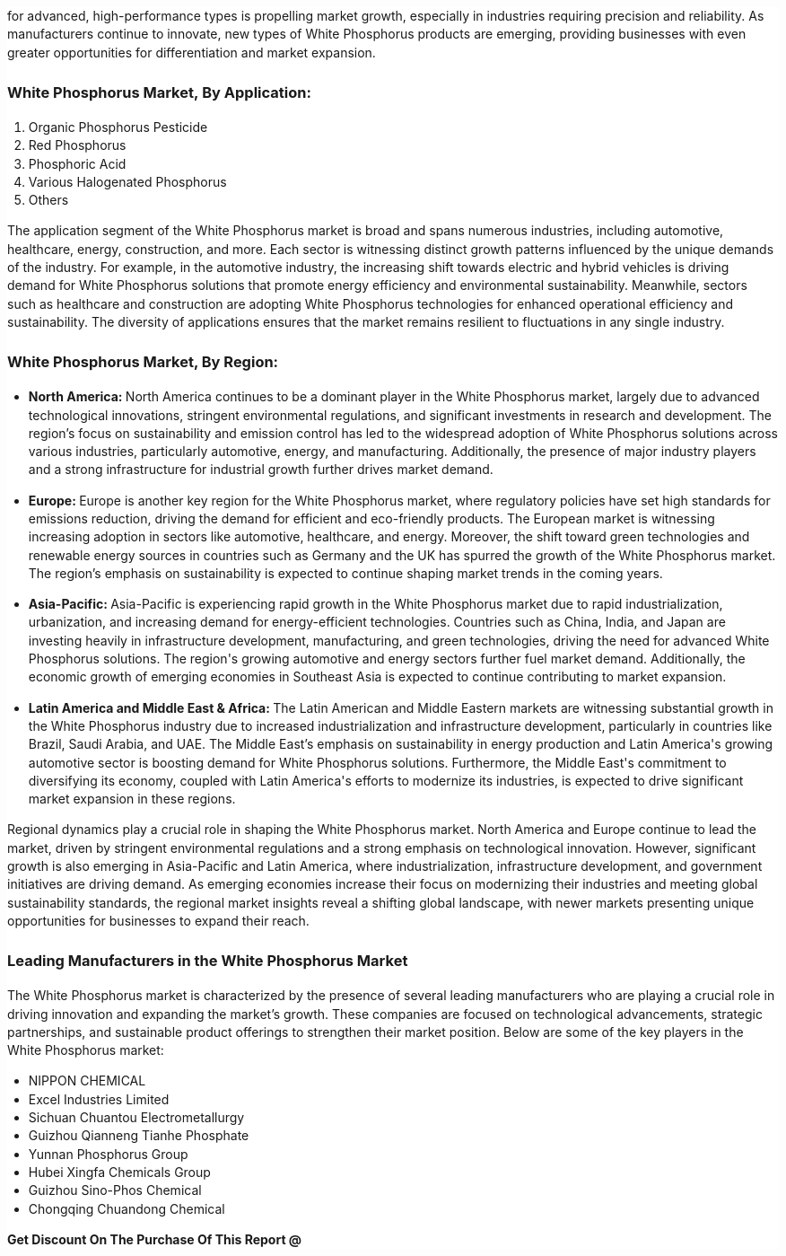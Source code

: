 for advanced, high-performance types is propelling market growth, especially in industries requiring precision and reliability. As manufacturers continue to innovate, new types of White Phosphorus products are emerging, providing businesses with even greater opportunities for differentiation and market expansion.</p><h3>White Phosphorus Market,&nbsp;By Application:</h3><ol><li>Organic Phosphorus Pesticide<li> Red Phosphorus<li> Phosphoric Acid<li> Various Halogenated Phosphorus<li> Others</li></ol><p>The application segment of the White Phosphorus market is broad and spans numerous industries, including automotive, healthcare, energy, construction, and more. Each sector is witnessing distinct growth patterns influenced by the unique demands of the industry. For example, in the automotive industry, the increasing shift towards electric and hybrid vehicles is driving demand for White Phosphorus solutions that promote energy efficiency and environmental sustainability. Meanwhile, sectors such as healthcare and construction are adopting White Phosphorus technologies for enhanced operational efficiency and sustainability. The diversity of applications ensures that the market remains resilient to fluctuations in any single industry.</p><h3>White Phosphorus Market, By Region:</h3><ul><li><p><strong>North America:&nbsp;</strong>North America continues to be a dominant player in the White Phosphorus market, largely due to advanced technological innovations, stringent environmental regulations, and significant investments in research and development. The region&rsquo;s focus on sustainability and emission control has led to the widespread adoption of White Phosphorus solutions across various industries, particularly automotive, energy, and manufacturing. Additionally, the presence of major industry players and a strong infrastructure for industrial growth further drives market demand.</p></li><li><p><strong><strong>Europe:&nbsp;</strong></strong>Europe is another key region for the White Phosphorus market, where regulatory policies have set high standards for emissions reduction, driving the demand for efficient and eco-friendly products. The European market is witnessing increasing adoption in sectors like automotive, healthcare, and energy. Moreover, the shift toward green technologies and renewable energy sources in countries such as Germany and the UK has spurred the growth of the White Phosphorus market. The region&rsquo;s emphasis on sustainability is expected to continue shaping market trends in the coming years.</p></li><li><p><strong><strong>Asia-Pacific:&nbsp;</strong></strong>Asia-Pacific is experiencing rapid growth in the White Phosphorus market due to rapid industrialization, urbanization, and increasing demand for energy-efficient technologies. Countries such as China, India, and Japan are investing heavily in infrastructure development, manufacturing, and green technologies, driving the need for advanced White Phosphorus solutions. The region's growing automotive and energy sectors further fuel market demand. Additionally, the economic growth of emerging economies in Southeast Asia is expected to continue contributing to market expansion.</p></li><li><p><strong><strong>Latin America and Middle East &amp; Africa:&nbsp;</strong></strong>The Latin American and Middle Eastern markets are witnessing substantial growth in the White Phosphorus industry due to increased industrialization and infrastructure development, particularly in countries like Brazil, Saudi Arabia, and UAE. The Middle East&rsquo;s emphasis on sustainability in energy production and Latin America's growing automotive sector is boosting demand for White Phosphorus solutions. Furthermore, the Middle East's commitment to diversifying its economy, coupled with Latin America's efforts to modernize its industries, is expected to drive significant market expansion in these regions.</p></li></ul><p>Regional dynamics play a crucial role in shaping the White Phosphorus market. North America and Europe continue to lead the market, driven by stringent environmental regulations and a strong emphasis on technological innovation. However, significant growth is also emerging in Asia-Pacific and Latin America, where industrialization, infrastructure development, and government initiatives are driving demand. As emerging economies increase their focus on modernizing their industries and meeting global sustainability standards, the regional market insights reveal a shifting global landscape, with newer markets presenting unique opportunities for businesses to expand their reach.</p><h3><strong>Leading Manufacturers in the White Phosphorus Market</strong></h3><p>The White Phosphorus market is characterized by the presence of several leading manufacturers who are playing a crucial role in driving innovation and expanding the market&rsquo;s growth. These companies are focused on technological advancements, strategic partnerships, and sustainable product offerings to strengthen their market position. Below are some of the key players in the White Phosphorus market:</p></div><div class="article-main__content" data-test-id="publishing-text-block"><ul><li><span class="">NIPPON CHEMICAL<li> Excel Industries Limited<li> Sichuan Chuantou Electrometallurgy<li> Guizhou Qianneng Tianhe Phosphate<li> Yunnan Phosphorus Group<li> Hubei Xingfa Chemicals Group<li> Guizhou Sino-Phos Chemical<li> Chongqing Chuandong Chemical</span></li></ul></div><div class="article-main__content" data-test-id="publishing-text-block"><p><span class="font-[700]"><strong>Get Discount On The Purchase Of This Report @</strong>